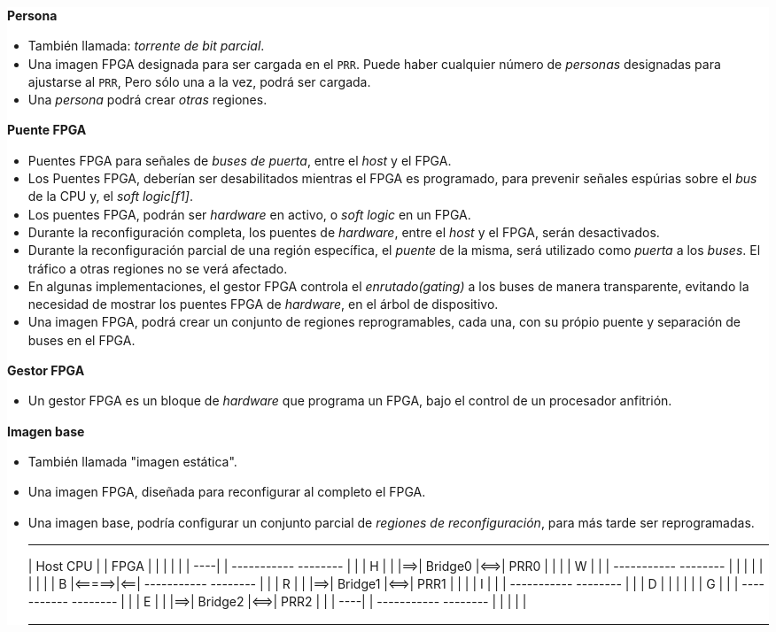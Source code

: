 __Persona__
- También llamada: _torrente de bit parcial_.
- Una imagen FPGA designada para ser cargada en el `PRR`. Puede haber cualquier número de _personas_ designadas para ajustarse al `PRR`, Pero sólo una a la vez, podrá ser cargada.
- Una _persona_ podrá crear _otras_ regiones.

__Puente FPGA__
- Puentes FPGA para señales de _buses de puerta_, entre el _host_ y el FPGA.
- Los Puentes FPGA, deberían ser desabilitados mientras el FPGA es programado, para prevenir señales espúrias sobre el _bus_ de la CPU y, el _soft logic[f1]_.
- Los puentes FPGA, podrán ser _hardware_ en activo, o _soft logic_ en un FPGA.
- Durante la reconfiguración completa, los puentes de _hardware_, entre el _host_ y el FPGA, serán desactivados.
- Durante la reconfiguración parcial de una región específica, el _puente_ de la misma, será utilizado como _puerta_ a los _buses_. El tráfico a otras regiones no se verá afectado. 
- En algunas implementaciones, el gestor FPGA controla el _enrutado(gating)_ a los buses de manera transparente, evitando la necesidad de mostrar los puentes FPGA de _hardware_, en el árbol de dispositivo.
- Una imagen FPGA, podrá crear un conjunto de regiones reprogramables, cada una, con su própio puente y separación de buses en el FPGA.

__Gestor FPGA__
- Un gestor FPGA es un bloque de _hardware_ que programa un FPGA, bajo el control de un procesador anfitrión.

__Imagen base__
- También llamada "imagen estática".
- Una imagen FPGA, diseñada para reconfigurar al completo el FPGA.
- Una imagen base, podría configurar un conjunto parcial de _regiones de reconfiguración_, para más tarde ser reprogramadas.

    ----------------       ----------------------------------
    |  Host CPU    |       |             FPGA               |
    |              |       |                                |
    |          ----|       |       -----------    --------  |
    |          | H |       |   |==>| Bridge0 |<==>| PRR0 |  |
    |          | W |       |   |   -----------    --------  |
    |          |   |       |   |                            |
    |          | B |<=====>|<==|   -----------    --------  |
    |          | R |       |   |==>| Bridge1 |<==>| PRR1 |  |
    |          | I |       |   |   -----------    --------  |
    |          | D |       |   |                            |
    |          | G |       |   |   -----------    --------  |
    |          | E |       |   |==>| Bridge2 |<==>| PRR2 |  |
    |          ----|       |       -----------    --------  |
    |              |       |                                |
    ----------------       ----------------------------------
